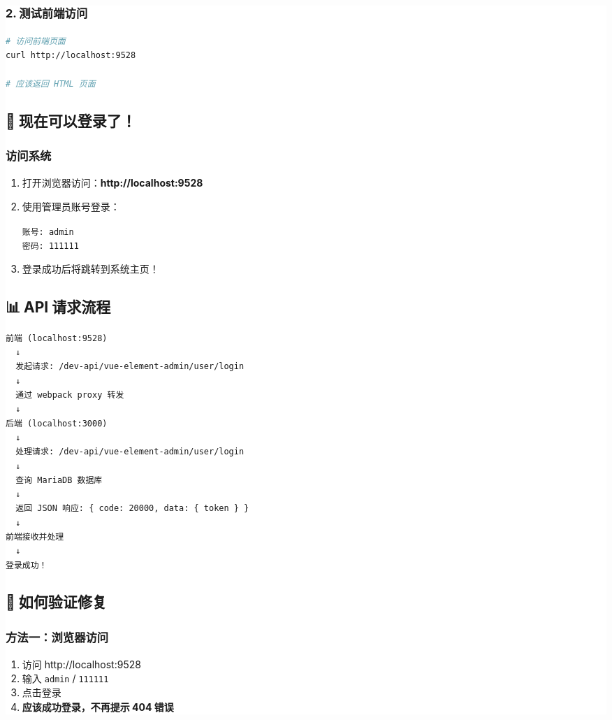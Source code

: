 ### 2. 测试前端访问

```bash
# 访问前端页面
curl http://localhost:9528

# 应该返回 HTML 页面
```

## 🚀 现在可以登录了！

### 访问系统

1. 打开浏览器访问：**http://localhost:9528**

2. 使用管理员账号登录：
   ```
   账号: admin
   密码: 111111
   ```

3. 登录成功后将跳转到系统主页！

## 📊 API 请求流程

```
前端 (localhost:9528)
  ↓
  发起请求: /dev-api/vue-element-admin/user/login
  ↓
  通过 webpack proxy 转发
  ↓
后端 (localhost:3000)
  ↓
  处理请求: /dev-api/vue-element-admin/user/login
  ↓
  查询 MariaDB 数据库
  ↓
  返回 JSON 响应: { code: 20000, data: { token } }
  ↓
前端接收并处理
  ↓
登录成功！
```

## 🔧 如何验证修复

### 方法一：浏览器访问

1. 访问 http://localhost:9528
2. 输入 `admin` / `111111`
3. 点击登录
4. **应该成功登录，不再提示 404 错误**
